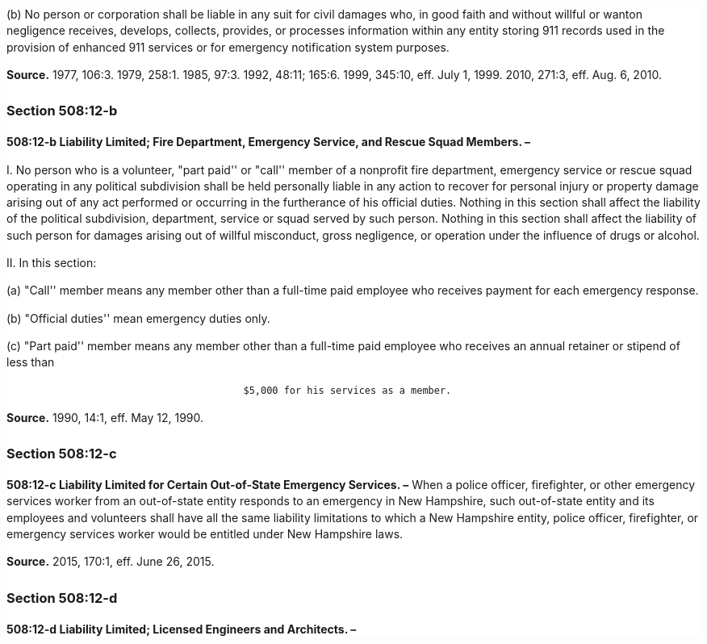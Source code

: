  (b) No person or corporation shall be liable in any suit for
civil damages who, in good faith and without willful or wanton
negligence receives, develops, collects, provides, or processes
information within any entity storing 911 records used in the provision
of enhanced 911 services or for emergency notification system purposes.

**Source.** 1977, 106:3. 1979, 258:1. 1985, 97:3. 1992, 48:11; 165:6.
1999, 345:10, eff. July 1, 1999. 2010, 271:3, eff. Aug. 6, 2010.

### Section 508:12-b

 **508:12-b Liability Limited; Fire Department, Emergency Service,
and Rescue Squad Members. –**
                                             
 I. No person who is a volunteer, "part paid'' or "call'' member of a
nonprofit fire department, emergency service or rescue squad operating
in any political subdivision shall be held personally liable in any
action to recover for personal injury or property damage arising out of
any act performed or occurring in the furtherance of his official
duties. Nothing in this section shall affect the liability of the
political subdivision, department, service or squad served by such
person. Nothing in this section shall affect the liability of such
person for damages arising out of willful misconduct, gross negligence,
or operation under the influence of drugs or alcohol.
                                             
 II. In this section:
                                             
 (a) "Call'' member means any member other than a full-time paid
employee who receives payment for each emergency response.
                                             
 (b) "Official duties'' mean emergency duties only.
                                             
 (c) "Part paid'' member means any member other than a full-time
paid employee who receives an annual retainer or stipend of less than

                                             $5,000 for his services as a member.

**Source.** 1990, 14:1, eff. May 12, 1990.

### Section 508:12-c

 **508:12-c Liability Limited for Certain Out-of-State Emergency
Services. –** When a police officer, firefighter, or other emergency
services worker from an out-of-state entity responds to an emergency in
New Hampshire, such out-of-state entity and its employees and volunteers
shall have all the same liability limitations to which a New Hampshire
entity, police officer, firefighter, or emergency services worker would
be entitled under New Hampshire laws.

**Source.** 2015, 170:1, eff. June 26, 2015.

### Section 508:12-d

 **508:12-d Liability Limited; Licensed Engineers and Architects.
–**
                                             